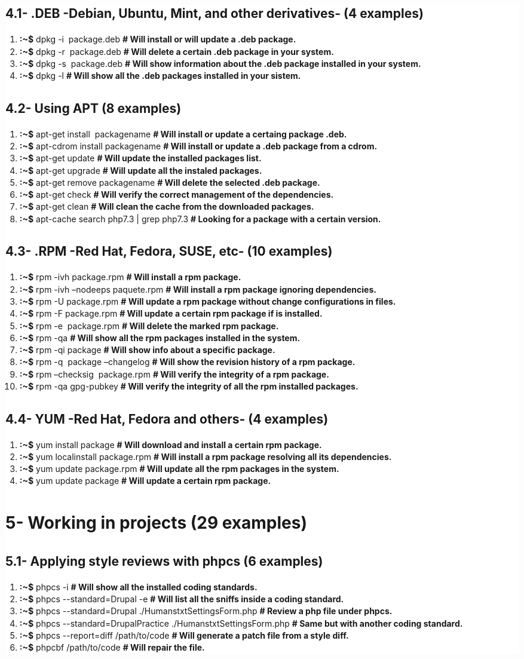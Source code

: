 ## 4.1- .DEB -Debian, Ubuntu, Mint, and other derivatives- (4 examples)  
1. **:~$** dpkg -i ​ package.deb​ **# Will install or will update a .deb package.**     
1. **:~$** dpkg -r ​ package.deb​ **# Will delete a certain .deb package in your system.**  
1. **:~$** dpkg -s ​ package.deb​ **# Will show information about the .deb package installed in your system.**     
1. **:~$** dpkg -l​ **# Will show all the .deb packages installed in your sistem.**     

## 4.2- Using APT (8 examples)  
1. **:~$** apt-get install ​ packagename **# Will install or update a certaing package .deb.**  
1. **:~$** apt-cdrom install packagename​ **# Will install or update a .deb package from a cdrom.**  
1. **:~$** apt-get update​ **# Will update the installed packages list.**  
1. **:~$** apt-get upgrade​ **# Will update all the instaled packages.**  
1. **:~$** apt-get remove packagename **# Will delete the selected .deb package.**  
1. **:~$** apt-get check​ **# Will verify the correct management of the dependencies.**  
1. **:~$** apt-get clean​ **# Will clean the cache from the downloaded packages.**  
1. **:~$** apt-cache search php7.3 | grep php7.3 **# Looking for a package with a certain version.**  

## 4.3- .RPM -Red Hat, Fedora, SUSE, etc- (10 examples)  
1. **:~$** rpm -ivh package.rpm​ **# Will install a rpm package.**  
1. **:~$** rpm -ivh –nodeeps paquete.rpm​ **# Will install a rpm package ignoring dependencies.**  
1. **:~$** rpm -U package.rpm​ **# Will update a rpm package without change configurations in files.**       
1. **:~$** rpm -F package.rpm​ **# Will update a certain rpm package if is installed.**  
1. **:~$** rpm -e ​ package.rpm​ **# Will delete the marked rpm package.**  
1. **:~$** rpm -qa​ **# Will show all the rpm packages installed in the system.**  
1. **:~$** rpm -qi ​package **# Will show info about a specific package.**   
1. **:~$** rpm -q ​ package​ –changelog​ **# Will show the revision history of a rpm package.**  
1. **:~$** rpm –checksig ​ package.rpm​ **# Will verify the integrity of a rpm package.**   
1. **:~$** rpm -qa gpg-pubkey​ **# Will verify the integrity of all the rpm installed packages.**  

## 4.4- YUM -Red Hat, Fedora and others- (4 examples)  
1. **:~$** yum install package​ **# Will download and install a certain rpm package.**     
1. **:~$** yum localinstall ​package.rpm​ **# Will install a rpm package resolving all its dependencies.**   
1. **:~$** yum update package.rpm​ **# Will update all the rpm packages in the system.**  
1. **:~$** yum update package **# Will update a certain rpm package.**  



# 5- Working in projects (29 examples)  

## 5.1- Applying style reviews with phpcs (6 examples)  
1. **:~$** phpcs -i **# Will show all the installed coding standards.**  
1. **:~$** phpcs --standard=Drupal -e **# Will list all the sniffs inside a coding standard.**     
1. **:~$** phpcs --standard=Drupal ./HumanstxtSettingsForm.php **#​ Review a php file under phpcs.**   
1. **:~$** phpcs --standard=DrupalPractice ./HumanstxtSettingsForm.php  **# Same but with another coding standard.**   
1. **:~$** phpcs --report=diff /path/to/code **# Will generate a patch file from a style diff.**  
1. **:~$** phpcbf /path/to/code **# Will repair the file.**   
